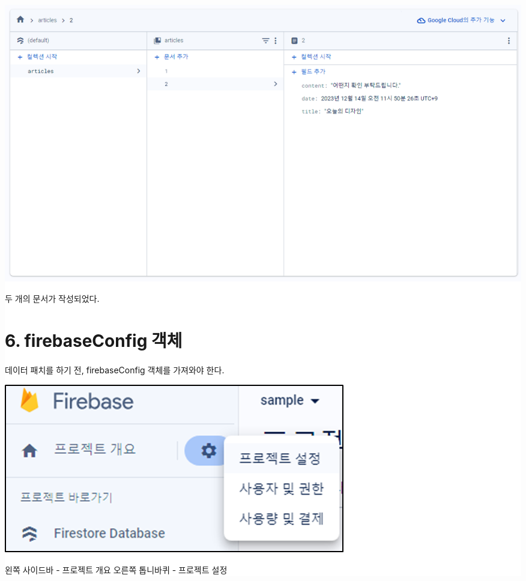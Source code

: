 ![Untitled](Firebase%2086a877ded68e40d89d2722cb9328663e/Untitled%2016.png)

두 개의 문서가 작성되었다.

# 6. firebaseConfig 객체

데이터 패치를 하기 전, firebaseConfig 객체를 가져와야 한다.

![Untitled](Firebase%2086a877ded68e40d89d2722cb9328663e/Untitled%2017.png)

왼쪽 사이드바 - 프로젝트 개요 오른쪽 톱니바퀴 - 프로젝트 설정
